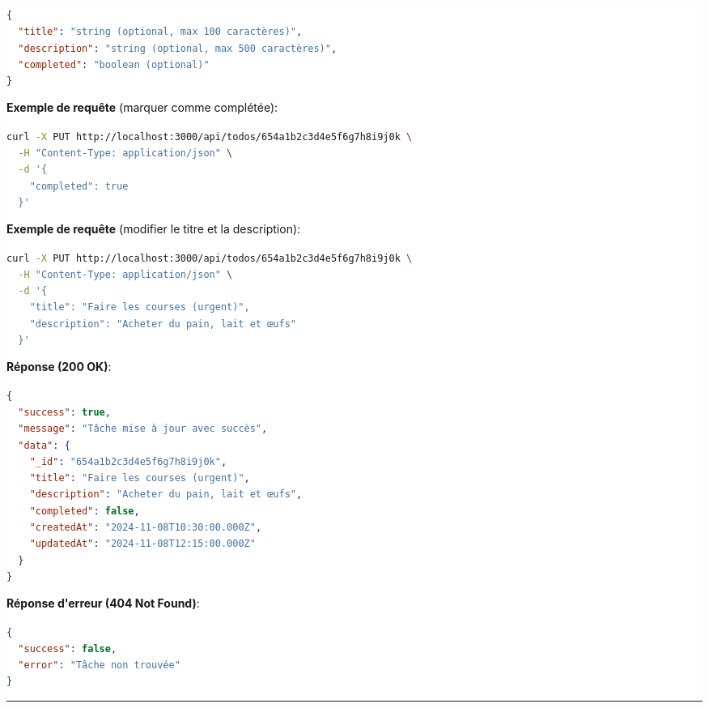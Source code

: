 ```json
{
  "title": "string (optional, max 100 caractères)",
  "description": "string (optional, max 500 caractères)",
  "completed": "boolean (optional)"
}
```

**Exemple de requête** (marquer comme complétée):

```bash
curl -X PUT http://localhost:3000/api/todos/654a1b2c3d4e5f6g7h8i9j0k \
  -H "Content-Type: application/json" \
  -d '{
    "completed": true
  }'
```

**Exemple de requête** (modifier le titre et la description):

```bash
curl -X PUT http://localhost:3000/api/todos/654a1b2c3d4e5f6g7h8i9j0k \
  -H "Content-Type: application/json" \
  -d '{
    "title": "Faire les courses (urgent)",
    "description": "Acheter du pain, lait et œufs"
  }'
```

**Réponse (200 OK)**:

```json
{
  "success": true,
  "message": "Tâche mise à jour avec succès",
  "data": {
    "_id": "654a1b2c3d4e5f6g7h8i9j0k",
    "title": "Faire les courses (urgent)",
    "description": "Acheter du pain, lait et œufs",
    "completed": false,
    "createdAt": "2024-11-08T10:30:00.000Z",
    "updatedAt": "2024-11-08T12:15:00.000Z"
  }
}
```

**Réponse d'erreur (404 Not Found)**:

```json
{
  "success": false,
  "error": "Tâche non trouvée"
}
```

---
